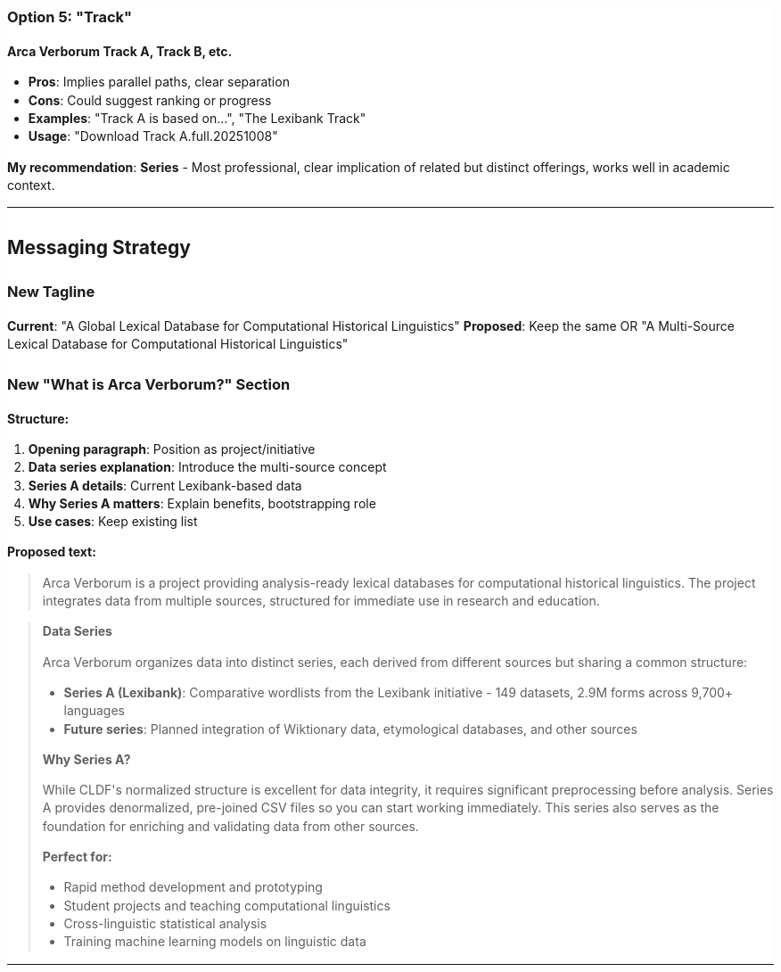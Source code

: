 ### Option 5: "Track"
**Arca Verborum Track A, Track B, etc.**
- **Pros**: Implies parallel paths, clear separation
- **Cons**: Could suggest ranking or progress
- **Examples**: "Track A is based on...", "The Lexibank Track"
- **Usage**: "Download Track A.full.20251008"

**My recommendation**: **Series** - Most professional, clear implication of related but distinct offerings, works well in academic context.

---

## Messaging Strategy

### New Tagline
**Current**: "A Global Lexical Database for Computational Historical Linguistics"
**Proposed**: Keep the same OR "A Multi-Source Lexical Database for Computational Historical Linguistics"

### New "What is Arca Verborum?" Section

**Structure:**
1. **Opening paragraph**: Position as project/initiative
2. **Data series explanation**: Introduce the multi-source concept
3. **Series A details**: Current Lexibank-based data
4. **Why Series A matters**: Explain benefits, bootstrapping role
5. **Use cases**: Keep existing list

**Proposed text:**

> Arca Verborum is a project providing analysis-ready lexical databases for computational historical linguistics. The project integrates data from multiple sources, structured for immediate use in research and education.

> **Data Series**
>
> Arca Verborum organizes data into distinct series, each derived from different sources but sharing a common structure:
>
> - **Series A (Lexibank)**: Comparative wordlists from the Lexibank initiative - 149 datasets, 2.9M forms across 9,700+ languages
> - **Future series**: Planned integration of Wiktionary data, etymological databases, and other sources
>
> **Why Series A?**
>
> While CLDF's normalized structure is excellent for data integrity, it requires significant preprocessing before analysis. Series A provides denormalized, pre-joined CSV files so you can start working immediately. This series also serves as the foundation for enriching and validating data from other sources.
>
> **Perfect for:**
> - Rapid method development and prototyping
> - Student projects and teaching computational linguistics
> - Cross-linguistic statistical analysis
> - Training machine learning models on linguistic data

---